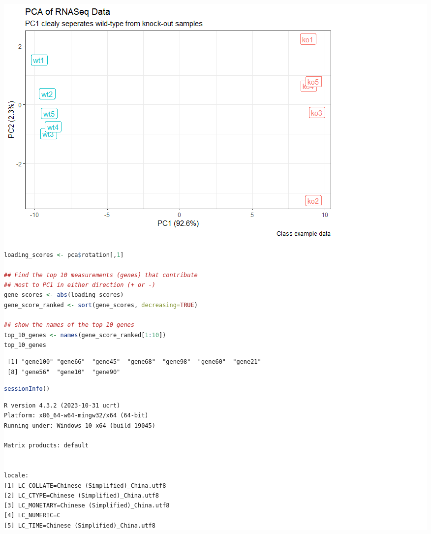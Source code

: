 ![](Class07_files/figure-commonmark/unnamed-chunk-41-1.png)

``` r
loading_scores <- pca$rotation[,1]

## Find the top 10 measurements (genes) that contribute
## most to PC1 in either direction (+ or -)
gene_scores <- abs(loading_scores) 
gene_score_ranked <- sort(gene_scores, decreasing=TRUE)

## show the names of the top 10 genes
top_10_genes <- names(gene_score_ranked[1:10])
top_10_genes 
```

     [1] "gene100" "gene66"  "gene45"  "gene68"  "gene98"  "gene60"  "gene21" 
     [8] "gene56"  "gene10"  "gene90" 

``` r
sessionInfo()
```

    R version 4.3.2 (2023-10-31 ucrt)
    Platform: x86_64-w64-mingw32/x64 (64-bit)
    Running under: Windows 10 x64 (build 19045)

    Matrix products: default


    locale:
    [1] LC_COLLATE=Chinese (Simplified)_China.utf8 
    [2] LC_CTYPE=Chinese (Simplified)_China.utf8   
    [3] LC_MONETARY=Chinese (Simplified)_China.utf8
    [4] LC_NUMERIC=C                               
    [5] LC_TIME=Chinese (Simplified)_China.utf8    
